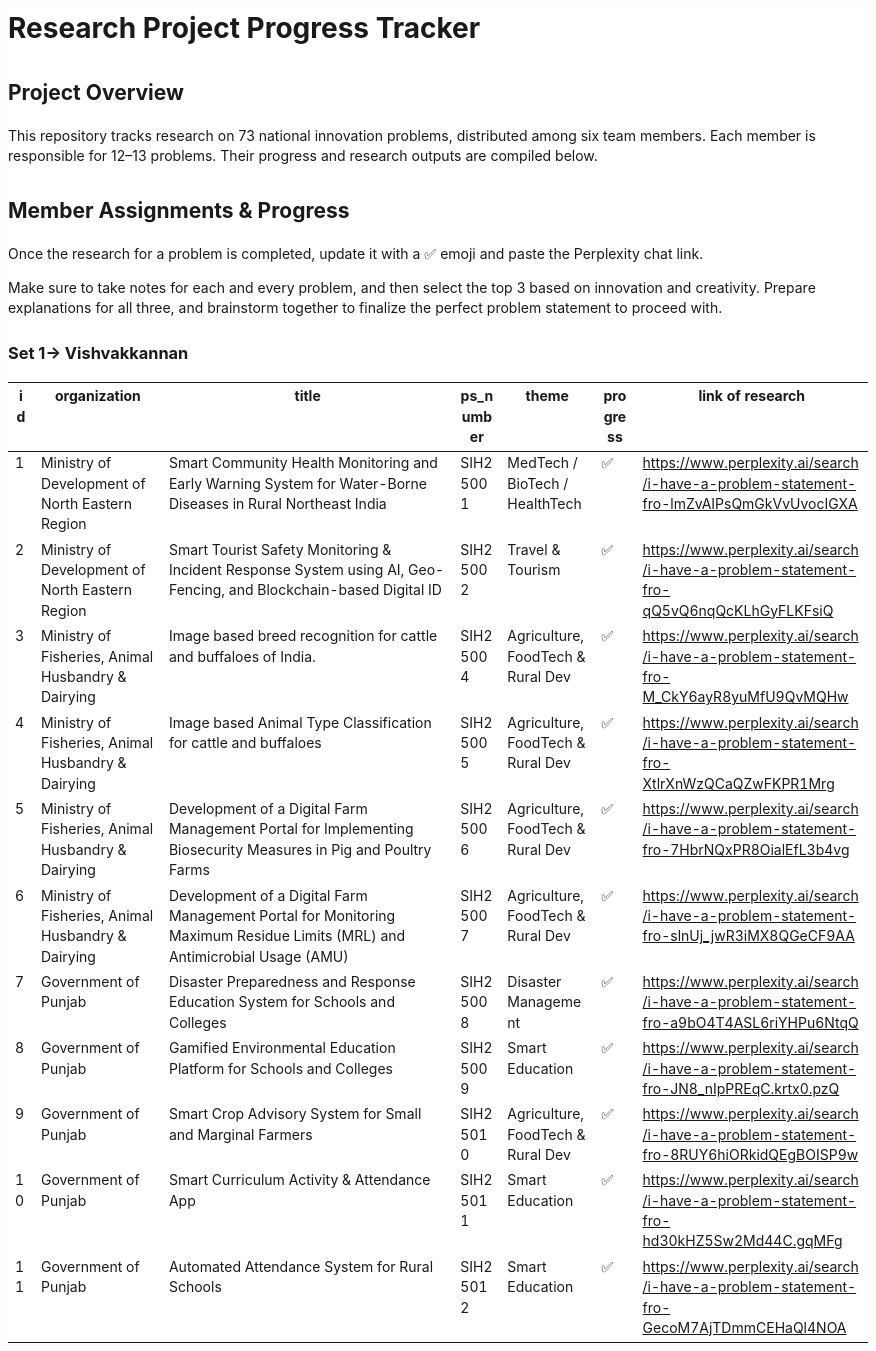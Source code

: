 # Research Project Progress Tracker

## Project Overview

This repository tracks research on 73 national innovation problems, distributed among six team members. Each member is responsible for 12–13 problems. Their progress and research outputs are compiled below.

## Member Assignments & Progress
Once the research for a problem is completed, update it with a ✅ emoji and paste the Perplexity chat link.

Make sure to take notes for each and every problem, and then select the top 3 based on innovation and creativity. Prepare explanations for all three, and brainstorm together to finalize the perfect problem statement to proceed with.


### Set 1-> Vishvakkannan

| id  | organization                                       | title                                                                                                                                                                       | ps_number | theme                             | progress | link of research |
|-----|--------------------------------------------------|-----------------------------------------------------------------------------------------------------------------------------------------------------------------------------|-----------|-----------------------------------|----------|------------------|
| 1   | Ministry of Development of North Eastern Region  | Smart Community Health Monitoring and Early Warning System for Water-Borne Diseases in Rural Northeast India                                                               | SIH25001  | MedTech / BioTech / HealthTech    |    ✅     |   https://www.perplexity.ai/search/i-have-a-problem-statement-fro-lmZvAIPsQmGkVvUvocIGXA               |
| 2   | Ministry of Development of North Eastern Region  | Smart Tourist Safety Monitoring & Incident Response System using AI, Geo-Fencing, and Blockchain-based Digital ID                                                          | SIH25002  | Travel & Tourism                  |      ✅  |   https://www.perplexity.ai/search/i-have-a-problem-statement-fro-qQ5vQ6nqQcKLhGyFLKFsiQ               |
| 3   | Ministry of Fisheries, Animal Husbandry & Dairying| Image based breed recognition for cattle and buffaloes of India.                                                                                                            | SIH25004  | Agriculture, FoodTech & Rural Dev |        ✅   |  https://www.perplexity.ai/search/i-have-a-problem-statement-fro-M_CkY6ayR8yuMfU9QvMQHw                |
| 4   | Ministry of Fisheries, Animal Husbandry & Dairying| Image based Animal Type Classification for cattle and buffaloes                                                                                                            | SIH25005  | Agriculture, FoodTech & Rural Dev |     ✅      | https://www.perplexity.ai/search/i-have-a-problem-statement-fro-XtlrXnWzQCaQZwFKPR1Mrg                  |
| 5   | Ministry of Fisheries, Animal Husbandry & Dairying| Development of a Digital Farm Management Portal for Implementing Biosecurity Measures in Pig and Poultry Farms                                                              | SIH25006  | Agriculture, FoodTech & Rural Dev |     ✅     |    https://www.perplexity.ai/search/i-have-a-problem-statement-fro-7HbrNQxPR8OialEfL3b4vg              |
| 6   | Ministry of Fisheries, Animal Husbandry & Dairying| Development of a Digital Farm Management Portal for Monitoring Maximum Residue Limits (MRL) and Antimicrobial Usage (AMU)                                                   | SIH25007  | Agriculture, FoodTech & Rural Dev |      ✅    |  https://www.perplexity.ai/search/i-have-a-problem-statement-fro-slnUj_jwR3iMX8QGeCF9AA                |
| 7   | Government of Punjab                              | Disaster Preparedness and Response Education System for Schools and Colleges                                                                                                | SIH25008  | Disaster Management               |     ✅     |  https://www.perplexity.ai/search/i-have-a-problem-statement-fro-a9bO4T4ASL6riYHPu6NtqQ                |
| 8   | Government of Punjab                              | Gamified Environmental Education Platform for Schools and Colleges                                                                                                         | SIH25009  | Smart Education                   |    ✅     | https://www.perplexity.ai/search/i-have-a-problem-statement-fro-JN8_nIpPREqC.krtx0.pzQ   |
| 9   | Government of Punjab                              | Smart Crop Advisory System for Small and Marginal Farmers                                                                                                                  | SIH25010  | Agriculture, FoodTech & Rural Dev |    ✅     |     https://www.perplexity.ai/search/i-have-a-problem-statement-fro-8RUY6hiORkidQEgBOISP9w    |
| 10  | Government of Punjab                              | Smart Curriculum Activity & Attendance App                                                                                                                                 | SIH25011  | Smart Education                   |     ✅    |     https://www.perplexity.ai/search/i-have-a-problem-statement-fro-hd30kHZ5Sw2Md44C.gqMFg   |
| 11  | Government of Punjab                              | Automated Attendance System for Rural Schools                                                                                                                              | SIH25012  | Smart Education                   |     ✅     |     https://www.perplexity.ai/search/i-have-a-problem-statement-fro-GecoM7AjTDmmCEHaQl4NOA             |
